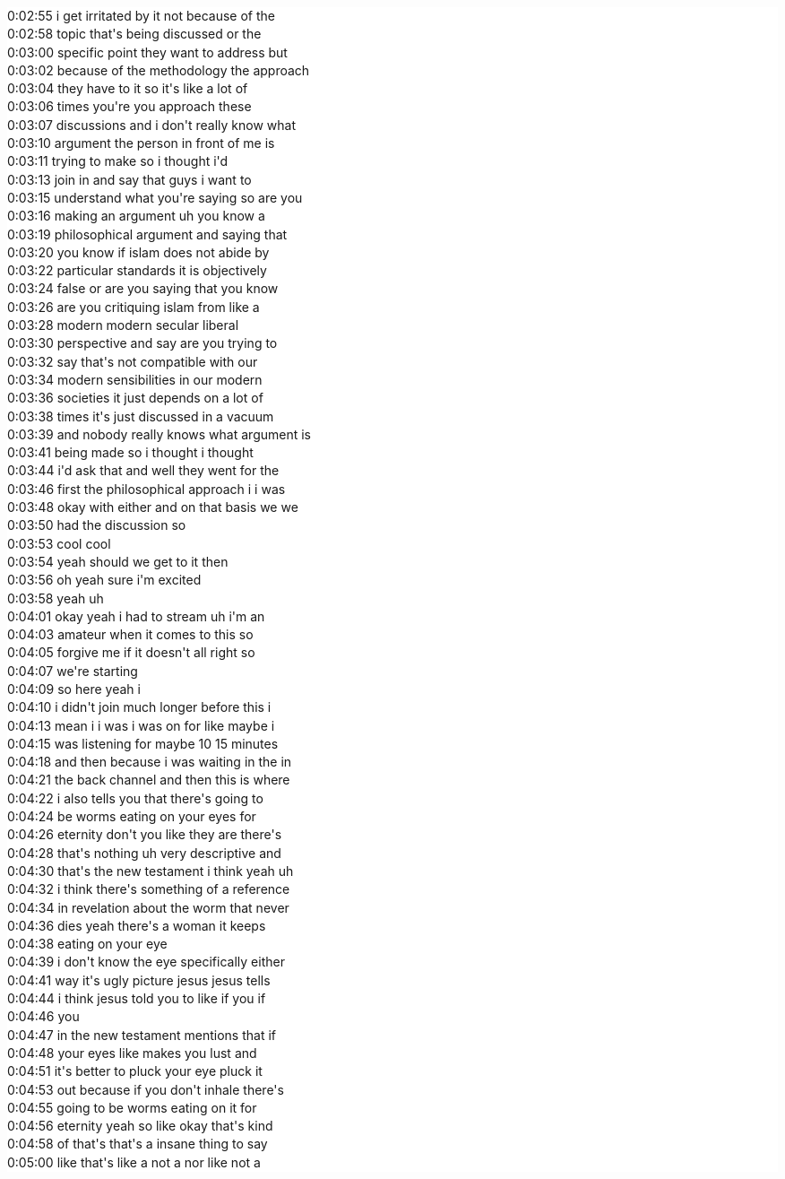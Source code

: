 <a onclick="modifyYTiframeseektime('175')">0:02:55</a> i get irritated by it not because of the  
<a onclick="modifyYTiframeseektime('178')">0:02:58</a> topic that's being discussed or the  
<a onclick="modifyYTiframeseektime('180')">0:03:00</a> specific point they want to address but  
<a onclick="modifyYTiframeseektime('182')">0:03:02</a> because of the methodology the approach  
<a onclick="modifyYTiframeseektime('184')">0:03:04</a> they have to it so it's like a lot of  
<a onclick="modifyYTiframeseektime('186')">0:03:06</a> times you're you approach these  
<a onclick="modifyYTiframeseektime('187')">0:03:07</a> discussions and i don't really know what  
<a onclick="modifyYTiframeseektime('190')">0:03:10</a> argument the person in front of me is  
<a onclick="modifyYTiframeseektime('191')">0:03:11</a> trying to make so i thought i'd  
<a onclick="modifyYTiframeseektime('193')">0:03:13</a> join in and say that guys i want to  
<a onclick="modifyYTiframeseektime('195')">0:03:15</a> understand what you're saying so are you  
<a onclick="modifyYTiframeseektime('196')">0:03:16</a> making an argument uh you know a  
<a onclick="modifyYTiframeseektime('199')">0:03:19</a> philosophical argument and saying that  
<a onclick="modifyYTiframeseektime('200')">0:03:20</a> you know if islam does not abide by  
<a onclick="modifyYTiframeseektime('202')">0:03:22</a> particular standards it is objectively  
<a onclick="modifyYTiframeseektime('204')">0:03:24</a> false or are you saying that you know  
<a onclick="modifyYTiframeseektime('206')">0:03:26</a> are you critiquing islam from like a  
<a onclick="modifyYTiframeseektime('208')">0:03:28</a> modern modern secular liberal  
<a onclick="modifyYTiframeseektime('210')">0:03:30</a> perspective and say are you trying to  
<a onclick="modifyYTiframeseektime('212')">0:03:32</a> say that's not compatible with our  
<a onclick="modifyYTiframeseektime('214')">0:03:34</a> modern sensibilities in our modern  
<a onclick="modifyYTiframeseektime('216')">0:03:36</a> societies it just depends on a lot of  
<a onclick="modifyYTiframeseektime('218')">0:03:38</a> times it's just discussed in a vacuum  
<a onclick="modifyYTiframeseektime('219')">0:03:39</a> and nobody really knows what argument is  
<a onclick="modifyYTiframeseektime('221')">0:03:41</a> being made so i thought i thought  
<a onclick="modifyYTiframeseektime('224')">0:03:44</a> i'd ask that and well they went for the  
<a onclick="modifyYTiframeseektime('226')">0:03:46</a> first the philosophical approach i i was  
<a onclick="modifyYTiframeseektime('228')">0:03:48</a> okay with either and on that basis we we  
<a onclick="modifyYTiframeseektime('230')">0:03:50</a> had the discussion so  
<a onclick="modifyYTiframeseektime('233')">0:03:53</a> cool cool  
<a onclick="modifyYTiframeseektime('234')">0:03:54</a> yeah should we get to it then  
<a onclick="modifyYTiframeseektime('236')">0:03:56</a> oh yeah sure i'm excited  
<a onclick="modifyYTiframeseektime('238')">0:03:58</a> yeah uh  
<a onclick="modifyYTiframeseektime('241')">0:04:01</a> okay yeah i had to stream uh i'm an  
<a onclick="modifyYTiframeseektime('243')">0:04:03</a> amateur when it comes to this so  
<a onclick="modifyYTiframeseektime('245')">0:04:05</a> forgive me if it doesn't all right so  
<a onclick="modifyYTiframeseektime('247')">0:04:07</a> we're starting  
<a onclick="modifyYTiframeseektime('249')">0:04:09</a> so here yeah i  
<a onclick="modifyYTiframeseektime('250')">0:04:10</a> i didn't join much longer before this i  
<a onclick="modifyYTiframeseektime('253')">0:04:13</a> mean i i was i was on for like maybe i  
<a onclick="modifyYTiframeseektime('255')">0:04:15</a> was listening for maybe 10 15 minutes  
<a onclick="modifyYTiframeseektime('258')">0:04:18</a> and then because i was waiting in the in  
<a onclick="modifyYTiframeseektime('261')">0:04:21</a> the back channel and then this is where  
<a onclick="modifyYTiframeseektime('262')">0:04:22</a> i also tells you that there's going to  
<a onclick="modifyYTiframeseektime('264')">0:04:24</a> be worms eating on your eyes for  
<a onclick="modifyYTiframeseektime('266')">0:04:26</a> eternity don't you like they are there's  
<a onclick="modifyYTiframeseektime('268')">0:04:28</a> that's nothing uh very descriptive and  
<a onclick="modifyYTiframeseektime('270')">0:04:30</a> that's the new testament i think yeah uh  
<a onclick="modifyYTiframeseektime('272')">0:04:32</a> i think there's something of a reference  
<a onclick="modifyYTiframeseektime('274')">0:04:34</a> in revelation about the worm that never  
<a onclick="modifyYTiframeseektime('276')">0:04:36</a> dies yeah there's a woman it keeps  
<a onclick="modifyYTiframeseektime('278')">0:04:38</a> eating on your eye  
<a onclick="modifyYTiframeseektime('279')">0:04:39</a> i don't know the eye specifically either  
<a onclick="modifyYTiframeseektime('281')">0:04:41</a> way it's ugly picture jesus jesus tells  
<a onclick="modifyYTiframeseektime('284')">0:04:44</a> i think jesus told you to like if you if  
<a onclick="modifyYTiframeseektime('286')">0:04:46</a> you  
<a onclick="modifyYTiframeseektime('287')">0:04:47</a> in the new testament mentions that if  
<a onclick="modifyYTiframeseektime('288')">0:04:48</a> your eyes like makes you lust and  
<a onclick="modifyYTiframeseektime('291')">0:04:51</a> it's better to pluck your eye pluck it  
<a onclick="modifyYTiframeseektime('293')">0:04:53</a> out because if you don't inhale there's  
<a onclick="modifyYTiframeseektime('295')">0:04:55</a> going to be worms eating on it for  
<a onclick="modifyYTiframeseektime('296')">0:04:56</a> eternity yeah so like okay that's kind  
<a onclick="modifyYTiframeseektime('298')">0:04:58</a> of that's that's a insane thing to say  
<a onclick="modifyYTiframeseektime('300')">0:05:00</a> like that's like a not a nor like not a  